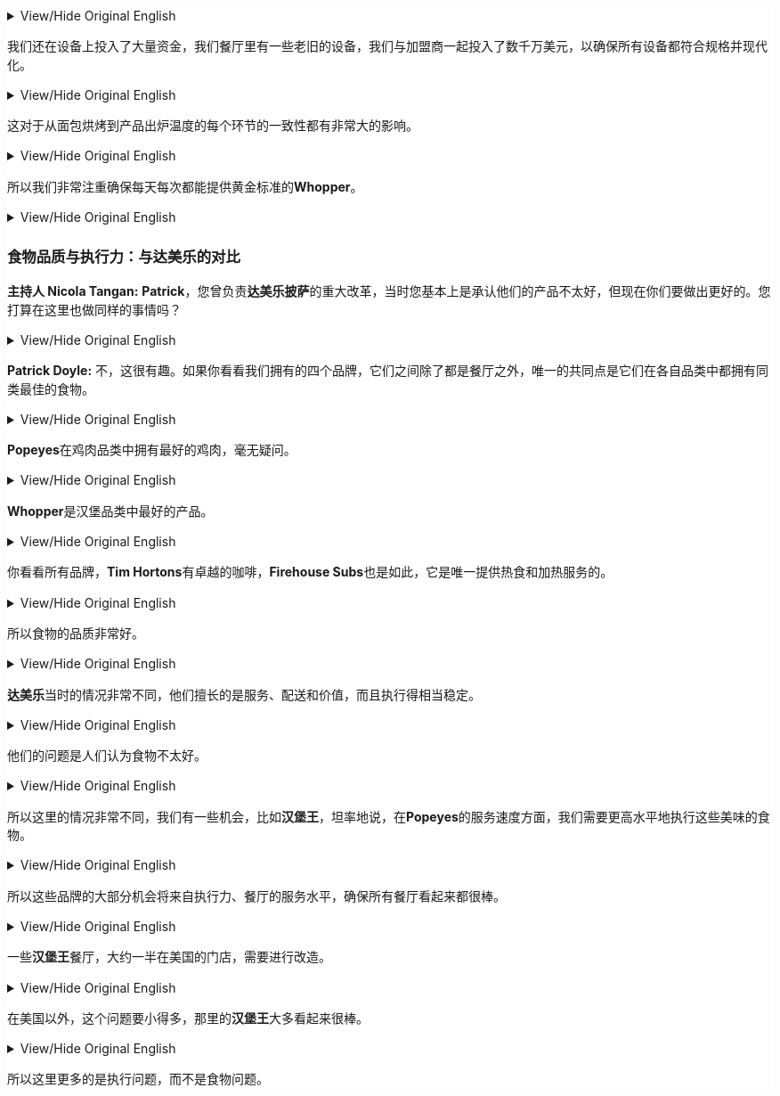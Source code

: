 <details><summary>View/Hide Original English</summary></details>

我们还在设备上投入了大量资金，我们餐厅里有一些老旧的设备，我们与加盟商一起投入了数千万美元，以确保所有设备都符合规格并现代化。

<details><summary>View/Hide Original English</summary></details>

这对于从面包烘烤到产品出炉温度的每个环节的一致性都有非常大的影响。

<details><summary>View/Hide Original English</summary></details>

所以我们非常注重确保每天每次都能提供黄金标准的**Whopper**。

<details><summary>View/Hide Original English</summary></details>

### 食物品质与执行力：与达美乐的对比

**主持人 Nicola Tangan:** **Patrick**，您曾负责**达美乐披萨**的重大改革，当时您基本上是承认他们的产品不太好，但现在你们要做出更好的。您打算在这里也做同样的事情吗？

<details><summary>View/Hide Original English</summary></details>

**Patrick Doyle:** 不，这很有趣。如果你看看我们拥有的四个品牌，它们之间除了都是餐厅之外，唯一的共同点是它们在各自品类中都拥有同类最佳的食物。

<details><summary>View/Hide Original English</summary></details>

**Popeyes**在鸡肉品类中拥有最好的鸡肉，毫无疑问。

<details><summary>View/Hide Original English</summary></details>

**Whopper**是汉堡品类中最好的产品。

<details><summary>View/Hide Original English</summary></details>

你看看所有品牌，**Tim Hortons**有卓越的咖啡，**Firehouse Subs**也是如此，它是唯一提供热食和加热服务的。

<details><summary>View/Hide Original English</summary></details>

所以食物的品质非常好。

<details><summary>View/Hide Original English</summary></details>

**达美乐**当时的情况非常不同，他们擅长的是服务、配送和价值，而且执行得相当稳定。

<details><summary>View/Hide Original English</summary></details>

他们的问题是人们认为食物不太好。

<details><summary>View/Hide Original English</summary></details>

所以这里的情况非常不同，我们有一些机会，比如**汉堡王**，坦率地说，在**Popeyes**的服务速度方面，我们需要更高水平地执行这些美味的食物。

<details><summary>View/Hide Original English</summary></details>

所以这些品牌的大部分机会将来自执行力、餐厅的服务水平，确保所有餐厅看起来都很棒。

<details><summary>View/Hide Original English</summary></details>

一些**汉堡王**餐厅，大约一半在美国的门店，需要进行改造。

<details><summary>View/Hide Original English</summary></details>

在美国以外，这个问题要小得多，那里的**汉堡王**大多看起来很棒。

<details><summary>View/Hide Original English</summary></details>

所以这里更多的是执行问题，而不是食物问题。
